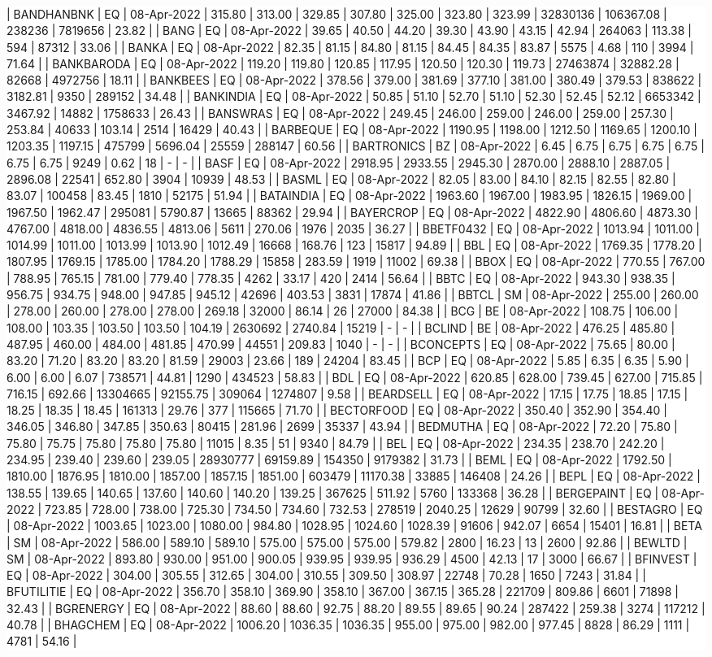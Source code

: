 | BANDHANBNK | EQ | 08-Apr-2022 | 315.80 | 313.00 | 329.85 | 307.80 | 325.00 | 323.80 | 323.99 | 32830136 | 106367.08 | 238236 | 7819656 | 23.82 |
| BANG | EQ | 08-Apr-2022 | 39.65 | 40.50 | 44.20 | 39.30 | 43.90 | 43.15 | 42.94 | 264063 | 113.38 | 594 | 87312 | 33.06 |
| BANKA | EQ | 08-Apr-2022 | 82.35 | 81.15 | 84.80 | 81.15 | 84.45 | 84.35 | 83.87 | 5575 | 4.68 | 110 | 3994 | 71.64 |
| BANKBARODA | EQ | 08-Apr-2022 | 119.20 | 119.80 | 120.85 | 117.95 | 120.50 | 120.30 | 119.73 | 27463874 | 32882.28 | 82668 | 4972756 | 18.11 |
| BANKBEES | EQ | 08-Apr-2022 | 378.56 | 379.00 | 381.69 | 377.10 | 381.00 | 380.49 | 379.53 | 838622 | 3182.81 | 9350 | 289152 | 34.48 |
| BANKINDIA | EQ | 08-Apr-2022 | 50.85 | 51.10 | 52.70 | 51.10 | 52.30 | 52.45 | 52.12 | 6653342 | 3467.92 | 14882 | 1758633 | 26.43 |
| BANSWRAS | EQ | 08-Apr-2022 | 249.45 | 246.00 | 259.00 | 246.00 | 259.00 | 257.30 | 253.84 | 40633 | 103.14 | 2514 | 16429 | 40.43 |
| BARBEQUE | EQ | 08-Apr-2022 | 1190.95 | 1198.00 | 1212.50 | 1169.65 | 1200.10 | 1203.35 | 1197.15 | 475799 | 5696.04 | 25559 | 288147 | 60.56 |
| BARTRONICS | BZ | 08-Apr-2022 | 6.45 | 6.75 | 6.75 | 6.75 | 6.75 | 6.75 | 6.75 | 9249 | 0.62 | 18 | - | - |
| BASF | EQ | 08-Apr-2022 | 2918.95 | 2933.55 | 2945.30 | 2870.00 | 2888.10 | 2887.05 | 2896.08 | 22541 | 652.80 | 3904 | 10939 | 48.53 |
| BASML | EQ | 08-Apr-2022 | 82.05 | 83.00 | 84.10 | 82.15 | 82.55 | 82.80 | 83.07 | 100458 | 83.45 | 1810 | 52175 | 51.94 |
| BATAINDIA | EQ | 08-Apr-2022 | 1963.60 | 1967.00 | 1983.95 | 1826.15 | 1969.00 | 1967.50 | 1962.47 | 295081 | 5790.87 | 13665 | 88362 | 29.94 |
| BAYERCROP | EQ | 08-Apr-2022 | 4822.90 | 4806.60 | 4873.30 | 4767.00 | 4818.00 | 4836.55 | 4813.06 | 5611 | 270.06 | 1976 | 2035 | 36.27 |
| BBETF0432 | EQ | 08-Apr-2022 | 1013.94 | 1011.00 | 1014.99 | 1011.00 | 1013.99 | 1013.90 | 1012.49 | 16668 | 168.76 | 123 | 15817 | 94.89 |
| BBL | EQ | 08-Apr-2022 | 1769.35 | 1778.20 | 1807.95 | 1769.15 | 1785.00 | 1784.20 | 1788.29 | 15858 | 283.59 | 1919 | 11002 | 69.38 |
| BBOX | EQ | 08-Apr-2022 | 770.55 | 767.00 | 788.95 | 765.15 | 781.00 | 779.40 | 778.35 | 4262 | 33.17 | 420 | 2414 | 56.64 |
| BBTC | EQ | 08-Apr-2022 | 943.30 | 938.35 | 956.75 | 934.75 | 948.00 | 947.85 | 945.12 | 42696 | 403.53 | 3831 | 17874 | 41.86 |
| BBTCL | SM | 08-Apr-2022 | 255.00 | 260.00 | 278.00 | 260.00 | 278.00 | 278.00 | 269.18 | 32000 | 86.14 | 26 | 27000 | 84.38 |
| BCG | BE | 08-Apr-2022 | 108.75 | 106.00 | 108.00 | 103.35 | 103.50 | 103.50 | 104.19 | 2630692 | 2740.84 | 15219 | - | - |
| BCLIND | BE | 08-Apr-2022 | 476.25 | 485.80 | 487.95 | 460.00 | 484.00 | 481.85 | 470.99 | 44551 | 209.83 | 1040 | - | - |
| BCONCEPTS | EQ | 08-Apr-2022 | 75.65 | 80.00 | 83.20 | 71.20 | 83.20 | 83.20 | 81.59 | 29003 | 23.66 | 189 | 24204 | 83.45 |
| BCP | EQ | 08-Apr-2022 | 5.85 | 6.35 | 6.35 | 5.90 | 6.00 | 6.00 | 6.07 | 738571 | 44.81 | 1290 | 434523 | 58.83 |
| BDL | EQ | 08-Apr-2022 | 620.85 | 628.00 | 739.45 | 627.00 | 715.85 | 716.15 | 692.66 | 13304665 | 92155.75 | 309064 | 1274807 | 9.58 |
| BEARDSELL | EQ | 08-Apr-2022 | 17.15 | 17.75 | 18.85 | 17.15 | 18.25 | 18.35 | 18.45 | 161313 | 29.76 | 377 | 115665 | 71.70 |
| BECTORFOOD | EQ | 08-Apr-2022 | 350.40 | 352.90 | 354.40 | 346.05 | 346.80 | 347.85 | 350.63 | 80415 | 281.96 | 2699 | 35337 | 43.94 |
| BEDMUTHA | EQ | 08-Apr-2022 | 72.20 | 75.80 | 75.80 | 75.75 | 75.80 | 75.80 | 75.80 | 11015 | 8.35 | 51 | 9340 | 84.79 |
| BEL | EQ | 08-Apr-2022 | 234.35 | 238.70 | 242.20 | 234.95 | 239.40 | 239.60 | 239.05 | 28930777 | 69159.89 | 154350 | 9179382 | 31.73 |
| BEML | EQ | 08-Apr-2022 | 1792.50 | 1810.00 | 1876.95 | 1810.00 | 1857.00 | 1857.15 | 1851.00 | 603479 | 11170.38 | 33885 | 146408 | 24.26 |
| BEPL | EQ | 08-Apr-2022 | 138.55 | 139.65 | 140.65 | 137.60 | 140.60 | 140.20 | 139.25 | 367625 | 511.92 | 5760 | 133368 | 36.28 |
| BERGEPAINT | EQ | 08-Apr-2022 | 723.85 | 728.00 | 738.00 | 725.30 | 734.50 | 734.60 | 732.53 | 278519 | 2040.25 | 12629 | 90799 | 32.60 |
| BESTAGRO | EQ | 08-Apr-2022 | 1003.65 | 1023.00 | 1080.00 | 984.80 | 1028.95 | 1024.60 | 1028.39 | 91606 | 942.07 | 6654 | 15401 | 16.81 |
| BETA | SM | 08-Apr-2022 | 586.00 | 589.10 | 589.10 | 575.00 | 575.00 | 575.00 | 579.82 | 2800 | 16.23 | 13 | 2600 | 92.86 |
| BEWLTD | SM | 08-Apr-2022 | 893.80 | 930.00 | 951.00 | 900.05 | 939.95 | 939.95 | 936.29 | 4500 | 42.13 | 17 | 3000 | 66.67 |
| BFINVEST | EQ | 08-Apr-2022 | 304.00 | 305.55 | 312.65 | 304.00 | 310.55 | 309.50 | 308.97 | 22748 | 70.28 | 1650 | 7243 | 31.84 |
| BFUTILITIE | EQ | 08-Apr-2022 | 356.70 | 358.10 | 369.90 | 358.10 | 367.00 | 367.15 | 365.28 | 221709 | 809.86 | 6601 | 71898 | 32.43 |
| BGRENERGY | EQ | 08-Apr-2022 | 88.60 | 88.60 | 92.75 | 88.20 | 89.55 | 89.65 | 90.24 | 287422 | 259.38 | 3274 | 117212 | 40.78 |
| BHAGCHEM | EQ | 08-Apr-2022 | 1006.20 | 1036.35 | 1036.35 | 955.00 | 975.00 | 982.00 | 977.45 | 8828 | 86.29 | 1111 | 4781 | 54.16 |